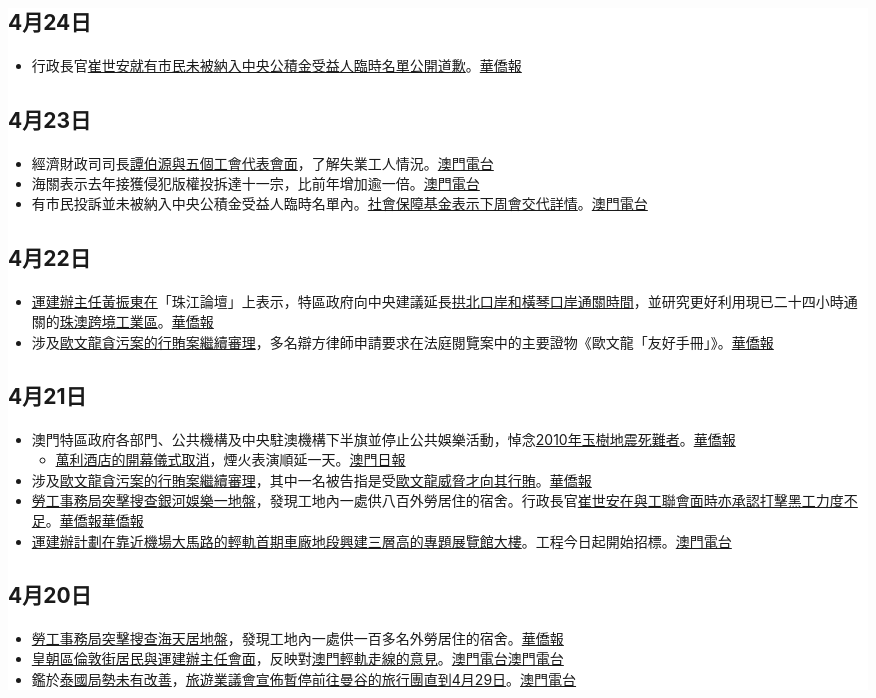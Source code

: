 ## 4月24日

  - 行政長官[崔世安就有市民未被納入中央公積金受益人臨時名單公開道歉](../Page/崔世安.md "wikilink")。[華僑報](http://www.vakiodaily.com/index.php?tn=viewer&ncid=1&dt=&nid=157578)

## 4月23日

  - 經濟財政司司長[譚伯源與五個工會代表會面](../Page/譚伯源.md "wikilink")，了解失業工人情況。[澳門電台](http://www.tdm.com.mo/c_radio/news/index.php?id=113298)
  - 海關表示去年接獲侵犯版權投拆達十一宗，比前年增加逾一倍。[澳門電台](http://www.tdm.com.mo/c_radio/news/index.php?id=113286)
  - 有市民投訴並未被納入中央公積金受益人臨時名單內。[社會保障基金表示下周會交代詳情](https://zh.wikipedia.org/wiki/社會保障基金 "wikilink")。[澳門電台](http://www.tdm.com.mo/c_radio/news/index.php?id=113279)

## 4月22日

  - [運建辦主任黃振東在](https://zh.wikipedia.org/wiki/運建辦 "wikilink")「珠江論壇」上表示，特區政府向中央建議延長[拱北口岸和](../Page/拱北口岸.md "wikilink")[橫琴口岸通關時間](https://zh.wikipedia.org/wiki/橫琴口岸 "wikilink")，並研究更好利用現已二十四小時通關的[珠澳跨境工業區](../Page/珠澳跨境工業區.md "wikilink")。[華僑報](http://www.vakiodaily.com/index.php?tn=viewer&ncid=1&dt=&nid=157508)
  - 涉及[歐文龍貪污案的行賄案繼續審理](../Page/歐文龍貪污案.md "wikilink")，多名辯方律師申請要求在法庭閱覽案中的主要證物《歐文龍「友好手冊」》。[華僑報](http://www.vakiodaily.com/index.php?tn=viewer&ncid=1&dt=&nid=157517)

## 4月21日

  - 澳門特區政府各部門、公共機構及中央駐澳機構下半旗並停止公共娛樂活動，悼念[2010年玉樹地震死難者](../Page/2010年玉樹地震.md "wikilink")。[華僑報](http://www.vakiodaily.com/index.php?tn=viewer&ncid=1&dt=&nid=157482)
      - [萬利酒店的開幕儀式取消](https://zh.wikipedia.org/wiki/萬利酒店 "wikilink")，煙火表演順延一天。[澳門日報](https://web.archive.org/web/20100424195426/http://www.macaodaily.com/html/2010-04/22/content_455902.htm)
  - 涉及[歐文龍貪污案的行賄案繼續審理](../Page/歐文龍貪污案.md "wikilink")，其中一名被告指是受[歐文龍威脅才向其行賄](../Page/歐文龍.md "wikilink")。[華僑報](http://www.vakiodaily.com/index.php?tn=viewer&ncid=1&dt=&nid=157478)
  - [勞工事務局突擊搜查](../Page/勞工事務局.md "wikilink")[銀河娛樂一地盤](../Page/銀河娛樂.md "wikilink")，發現工地內一處供八百外勞居住的宿舍。行政長官[崔世安在與](../Page/崔世安.md "wikilink")[工聯會面時亦承認打擊黑工力度不足](https://zh.wikipedia.org/wiki/工聯 "wikilink")。[華僑報](http://www.vakiodaily.com/index.php?tn=viewer&ncid=1&dt=&nid=157473)[華僑報](http://www.vakiodaily.com/index.php?tn=viewer&ncid=1&dt=&nid=157481)
  - [運建辦計劃在靠近機場大馬路的](https://zh.wikipedia.org/wiki/運建辦 "wikilink")[輕軌首期車廠地段興建三層高的專題展覽館大樓](https://zh.wikipedia.org/wiki/澳門輕軌 "wikilink")。工程今日起開始招標。[澳門電台](http://www.tdm.com.mo/c_radio/news/index.php?id=113207)

## 4月20日

  - [勞工事務局突擊搜查](../Page/勞工事務局.md "wikilink")[海天居地盤](https://zh.wikipedia.org/wiki/海天居 "wikilink")，發現工地內一處供一百多名外勞居住的宿舍。[華僑報](http://www.vakiodaily.com/index.php?tn=viewer&ncid=1&nid=157449&dt=20100421&lang=tw)
  - [皇朝區倫敦街居民與](https://zh.wikipedia.org/wiki/皇朝區 "wikilink")[運建辦主任會面](https://zh.wikipedia.org/wiki/運建辦 "wikilink")，反映對[澳門輕軌走線的意見](https://zh.wikipedia.org/wiki/澳門輕軌 "wikilink")。[澳門電台](http://www.tdm.com.mo/c_radio/news/index.php?id=113147)[澳門電台](http://www.tdm.com.mo/c_radio/news/index.php?id=113133)
  - 鑑於[泰國局勢未有改善](https://zh.wikipedia.org/wiki/泰國 "wikilink")，[旅遊業議會宣佈暫停前往](https://zh.wikipedia.org/wiki/澳門旅遊業議會 "wikilink")[曼谷的旅行團直到](../Page/曼谷.md "wikilink")[4月29日](../Page/4月29日.md "wikilink")。[澳門電台](http://www.tdm.com.mo/c_radio/news/index.php?id=113137)
